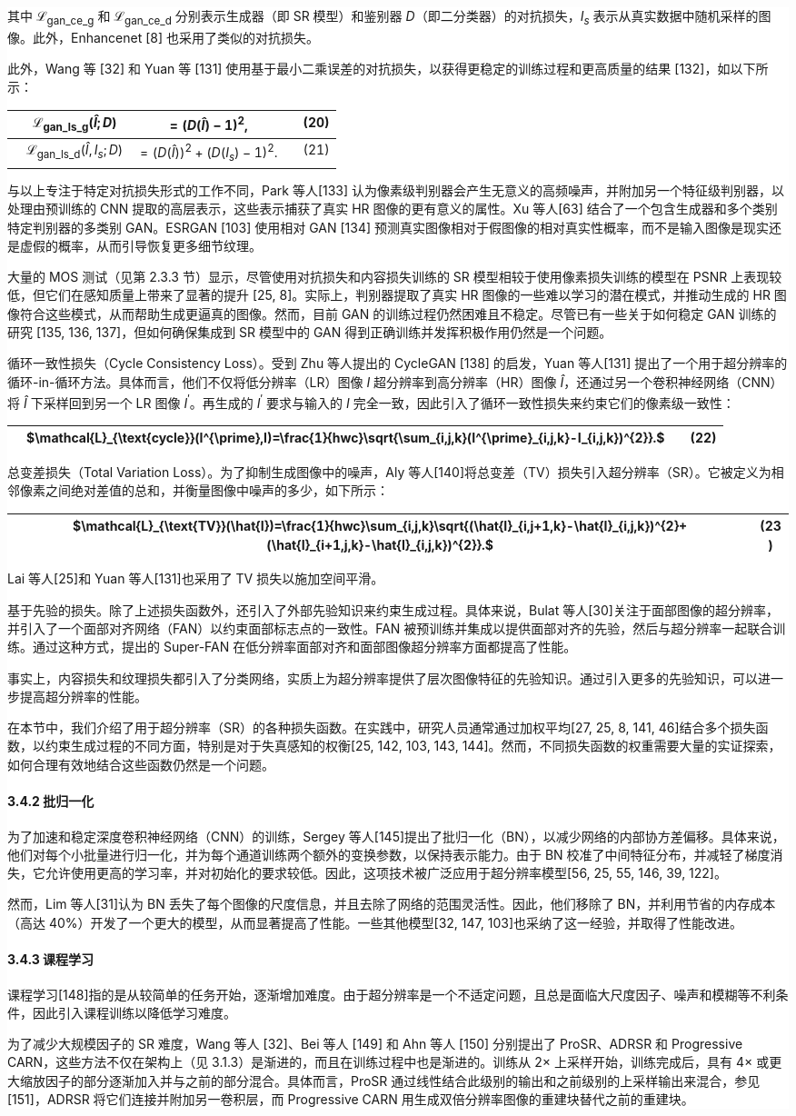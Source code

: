 其中 $\mathcal{L}_{\text{gan\_ce\_g}}$ 和 $\mathcal{L}_{\text{gan\_ce\_d}}$ 分别表示生成器（即 SR 模型）和鉴别器 $D$（即二分类器）的对抗损失，$I_{s}$ 表示从真实数据中随机采样的图像。此外，Enhancenet [8] 也采用了类似的对抗损失。

此外，Wang 等 [32] 和 Yuan 等 [131] 使用基于最小二乘误差的对抗损失，以获得更稳定的训练过程和更高质量的结果 [132]，如以下所示：

|  | $\displaystyle\mathcal{L}_{\text{gan\_ls\_g}}(\hat{I};D)$ | $\displaystyle=(D(\hat{I})-1)^{2},$ |  | (20) |
| --- | --- | --- | --- | --- |
|  | $\displaystyle\mathcal{L}_{\text{gan\_ls\_d}}(\hat{I},I_{s};D)$ | $\displaystyle=(D(\hat{I}))^{2}+(D(I_{s})-1)^{2}.$ |  | (21) |

与以上专注于特定对抗损失形式的工作不同，Park 等人[133] 认为像素级判别器会产生无意义的高频噪声，并附加另一个特征级判别器，以处理由预训练的 CNN 提取的高层表示，这些表示捕获了真实 HR 图像的更有意义的属性。Xu 等人[63] 结合了一个包含生成器和多个类别特定判别器的多类别 GAN。ESRGAN [103] 使用相对 GAN [134] 预测真实图像相对于假图像的相对真实性概率，而不是输入图像是现实还是虚假的概率，从而引导恢复更多细节纹理。

大量的 MOS 测试（见第 2.3.3 节）显示，尽管使用对抗损失和内容损失训练的 SR 模型相较于使用像素损失训练的模型在 PSNR 上表现较低，但它们在感知质量上带来了显著的提升 [25, 8]。实际上，判别器提取了真实 HR 图像的一些难以学习的潜在模式，并推动生成的 HR 图像符合这些模式，从而帮助生成更逼真的图像。然而，目前 GAN 的训练过程仍然困难且不稳定。尽管已有一些关于如何稳定 GAN 训练的研究 [135, 136, 137]，但如何确保集成到 SR 模型中的 GAN 得到正确训练并发挥积极作用仍然是一个问题。

循环一致性损失（Cycle Consistency Loss）。受到 Zhu 等人提出的 CycleGAN [138] 的启发，Yuan 等人[131] 提出了一个用于超分辨率的循环-in-循环方法。具体而言，他们不仅将低分辨率（LR）图像 $I$ 超分辨率到高分辨率（HR）图像 $\hat{I}$，还通过另一个卷积神经网络（CNN）将 $\hat{I}$ 下采样回到另一个 LR 图像 $I^{\prime}$。再生成的 $I^{\prime}$ 要求与输入的 $I$ 完全一致，因此引入了循环一致性损失来约束它们的像素级一致性：

|  | $\mathcal{L}_{\text{cycle}}(I^{\prime},I)=\frac{1}{hwc}\sqrt{\sum_{i,j,k}(I^{\prime}_{i,j,k}-I_{i,j,k})^{2}}.$ |  | (22) |
| --- | --- | --- | --- |

总变差损失（Total Variation Loss）。为了抑制生成图像中的噪声，Aly 等人[140]将总变差（TV）损失引入超分辨率（SR）。它被定义为相邻像素之间绝对差值的总和，并衡量图像中噪声的多少，如下所示：

|  | $\mathcal{L}_{\text{TV}}(\hat{I})=\frac{1}{hwc}\sum_{i,j,k}\sqrt{(\hat{I}_{i,j+1,k}-\hat{I}_{i,j,k})^{2}+(\hat{I}_{i+1,j,k}-\hat{I}_{i,j,k})^{2}}.$ |  | (23) |
| --- | --- | --- | --- |

Lai 等人[25]和 Yuan 等人[131]也采用了 TV 损失以施加空间平滑。

基于先验的损失。除了上述损失函数外，还引入了外部先验知识来约束生成过程。具体来说，Bulat 等人[30]关注于面部图像的超分辨率，并引入了一个面部对齐网络（FAN）以约束面部标志点的一致性。FAN 被预训练并集成以提供面部对齐的先验，然后与超分辨率一起联合训练。通过这种方式，提出的 Super-FAN 在低分辨率面部对齐和面部图像超分辨率方面都提高了性能。

事实上，内容损失和纹理损失都引入了分类网络，实质上为超分辨率提供了层次图像特征的先验知识。通过引入更多的先验知识，可以进一步提高超分辨率的性能。

在本节中，我们介绍了用于超分辨率（SR）的各种损失函数。在实践中，研究人员通常通过加权平均[27, 25, 8, 141, 46]结合多个损失函数，以约束生成过程的不同方面，特别是对于失真感知的权衡[25, 142, 103, 143, 144]。然而，不同损失函数的权重需要大量的实证探索，如何合理有效地结合这些函数仍然是一个问题。

#### 3.4.2 批归一化

为了加速和稳定深度卷积神经网络（CNN）的训练，Sergey 等人[145]提出了批归一化（BN），以减少网络的内部协方差偏移。具体来说，他们对每个小批量进行归一化，并为每个通道训练两个额外的变换参数，以保持表示能力。由于 BN 校准了中间特征分布，并减轻了梯度消失，它允许使用更高的学习率，并对初始化的要求较低。因此，这项技术被广泛应用于超分辨率模型[56, 25, 55, 146, 39, 122]。

然而，Lim 等人[31]认为 BN 丢失了每个图像的尺度信息，并且去除了网络的范围灵活性。因此，他们移除了 BN，并利用节省的内存成本（高达 40%）开发了一个更大的模型，从而显著提高了性能。一些其他模型[32, 147, 103]也采纳了这一经验，并取得了性能改进。

#### 3.4.3 课程学习

课程学习[148]指的是从较简单的任务开始，逐渐增加难度。由于超分辨率是一个不适定问题，且总是面临大尺度因子、噪声和模糊等不利条件，因此引入课程训练以降低学习难度。

为了减少大规模因子的 SR 难度，Wang 等人 [32]、Bei 等人 [149] 和 Ahn 等人 [150] 分别提出了 ProSR、ADRSR 和 Progressive CARN，这些方法不仅在架构上（见 3.1.3）是渐进的，而且在训练过程中也是渐进的。训练从 $2\times$ 上采样开始，训练完成后，具有 $4\times$ 或更大缩放因子的部分逐渐加入并与之前的部分混合。具体而言，ProSR 通过线性结合此级别的输出和之前级别的上采样输出来混合，参见 [151]，ADRSR 将它们连接并附加另一卷积层，而 Progressive CARN 用生成双倍分辨率图像的重建块替代之前的重建块。
